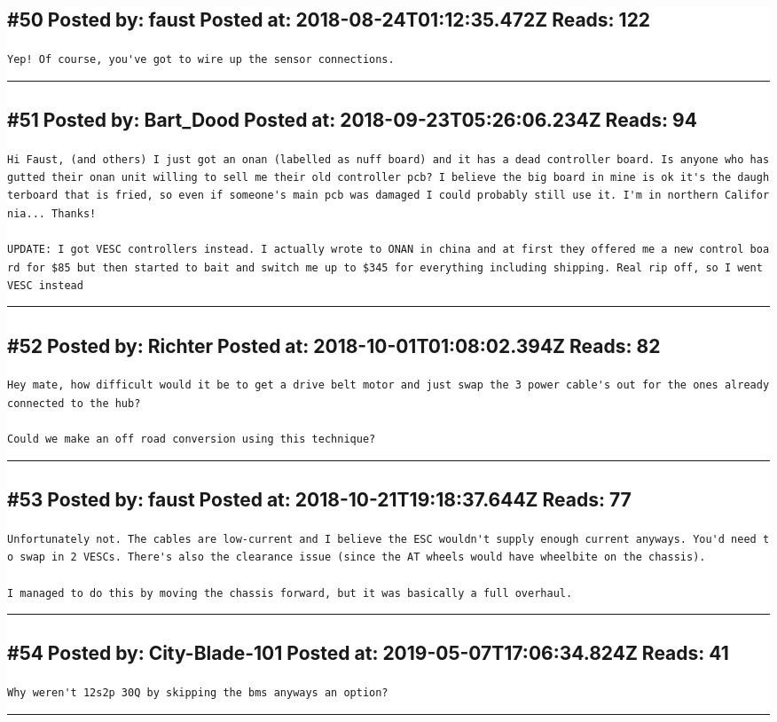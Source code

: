 ## \#50 Posted by: faust Posted at: 2018-08-24T01:12:35.472Z Reads: 122

```
Yep! Of course, you've got to wire up the sensor connections.
```

---
## \#51 Posted by: Bart_Dood Posted at: 2018-09-23T05:26:06.234Z Reads: 94

```
Hi Faust, (and others) I just got an onan (labelled as nuff board) and it has a dead controller board. Is anyone who has gutted their onan unit willing to sell me their old controller pcb? I believe the big board in mine is ok it's the daughterboard that is fried, so even if someone's main pcb was damaged I could probably still use it. I'm in northern California... Thanks!

UPDATE: I got VESC controllers instead. I actually wrote to ONAN in china and at first they offered me a new control board for $85 but then started to bait and switch me up to $345 for everything including shipping. Real rip off, so I went VESC instead
```

---
## \#52 Posted by: Richter Posted at: 2018-10-01T01:08:02.394Z Reads: 82

```
Hey mate, how difficult would it be to get a drive belt motor and just swap the 3 power cable's out for the ones already connected to the hub? 

Could we make an off road conversion using this technique?
```

---
## \#53 Posted by: faust Posted at: 2018-10-21T19:18:37.644Z Reads: 77

```
Unfortunately not. The cables are low-current and I believe the ESC wouldn't supply enough current anyways. You'd need to swap in 2 VESCs. There's also the clearance issue (since the AT wheels would have wheelbite on the chassis). 

I managed to do this by moving the chassis forward, but it was basically a full overhaul.
```

---
## \#54 Posted by: City-Blade-101 Posted at: 2019-05-07T17:06:34.824Z Reads: 41

```
Why weren't 12s2p 30Q by skipping the bms anyways an option?
```

---
